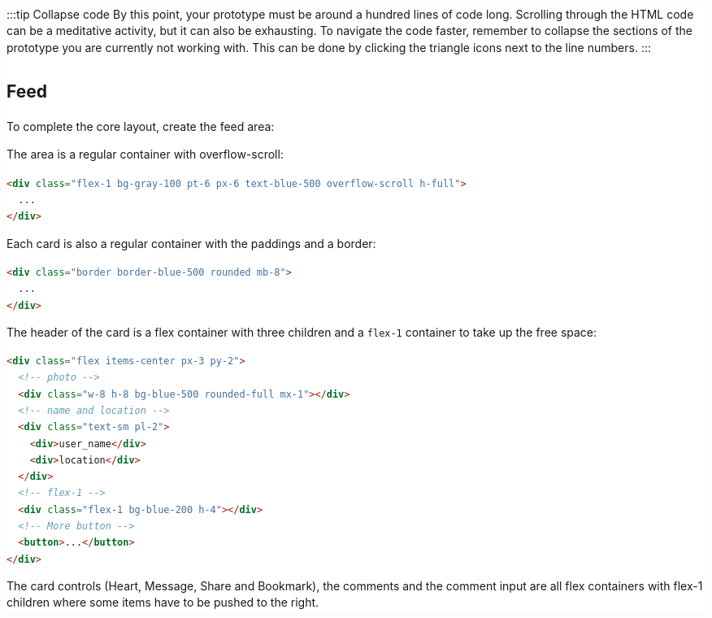:::tip Collapse code
By this point, your prototype must be around a hundred lines of code long. Scrolling through the HTML code can be a meditative activity, but it can also be exhausting. To navigate the code faster, remember to collapse the sections of the prototype you are currently not working with. This can be done by clicking the triangle icons next to the line numbers.
:::

## Feed

To complete the core layout, create the feed area:

<iframe height="746" style="width: 100%;" scrolling="no" title="Layout basics—Course project—Insta, step 4" src="//codepen.io/andgordy/embed/KLmwzq/?height=746&theme-id=36403&default-tab=result" frameborder="no" allowtransparency="true" allowfullscreen="true">
  See the Pen <a href='https://codepen.io/andgordy/pen/KLmwzq/'>Layout basics—Course project—Insta, step 4</a> by And Gordy
  (<a href='https://codepen.io/andgordy'>@andgordy</a>) on <a href='https://codepen.io'>CodePen</a>.
</iframe>

The area is a regular container with overflow-scroll:

```html
<div class="flex-1 bg-gray-100 pt-6 px-6 text-blue-500 overflow-scroll h-full">
  ...
</div>
```

Each card is also a regular container with the paddings and a border:

```html
<div class="border border-blue-500 rounded mb-8">
  ...
</div>
```

The header of the card is a flex container with three children and a `flex-1` container to take up the free space:

```html
<div class="flex items-center px-3 py-2">
  <!-- photo -->
  <div class="w-8 h-8 bg-blue-500 rounded-full mx-1"></div>
  <!-- name and location -->
  <div class="text-sm pl-2">
    <div>user_name</div>
    <div>location</div>
  </div>
  <!-- flex-1 -->
  <div class="flex-1 bg-blue-200 h-4"></div>
  <!-- More button -->
  <button>...</button>
</div>
```

The card controls (Heart, Message, Share and Bookmark), the comments and the comment input are all flex containers with flex-1 children where some items have to be pushed to the right.
